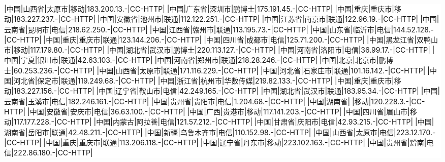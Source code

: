 |中国|山西省|太原市|移动|183.200.13.-|CC-HTTP|
|中国|广东省|深圳市|鹏博士|175.191.45.-|CC-HTTP|
|中国|重庆|重庆市|移动|183.227.237.-|CC-HTTP|
|中国|安徽省|池州市|联通|112.122.251.-|CC-HTTP|
|中国|江苏省|南京市|联通|122.96.19.-|CC-HTTP|
|中国|云南省|昆明市|电信|218.62.250.-|CC-HTTP|
|中国|江西省|赣州市|联通|113.195.73.-|CC-HTTP|
|中国|山东省|临沂市|电信|144.52.128.-|CC-HTTP|
|中国|重庆|重庆市|联通|123.144.206.-|CC-HTTP|
|中国|四川省|成都市|电信|125.71.200.-|CC-HTTP|
|中国|黑龙江省|双鸭山市|移动|117.179.80.-|CC-HTTP|
|中国|湖北省|武汉市|鹏博士|220.113.127.-|CC-HTTP|
|中国|河南省|洛阳市|电信|36.99.17.-|CC-HTTP|
|中国|宁夏|银川市|联通|42.63.103.-|CC-HTTP|
|中国|河南省|郑州市|联通|218.28.246.-|CC-HTTP|
|中国|北京|北京市|鹏博士|60.253.236.-|CC-HTTP|
|中国|山西省|太原市|联通|171.116.229.-|CC-HTTP|
|中国|河北省|石家庄市|联通|101.16.142.-|CC-HTTP|
|中国|河北省|保定市|联通|119.249.68.-|CC-HTTP|
|中国|浙江省|杭州市|华数传媒|219.82.133.-|CC-HTTP|
|中国|重庆|重庆市|移动|183.227.156.-|CC-HTTP|
|中国|辽宁省|鞍山市|电信|42.249.165.-|CC-HTTP|
|中国|湖北省|武汉市|联通|183.95.34.-|CC-HTTP|
|中国|云南省|玉溪市|电信|182.246.161.-|CC-HTTP|
|中国|贵州省|贵阳市|电信|1.204.68.-|CC-HTTP|
|中国|湖南省| |移动|120.228.3.-|CC-HTTP|
|中国|安徽省|安庆市|电信|36.63.100.-|CC-HTTP|
|中国|广西|贵港市|移动|117.141.203.-|CC-HTTP|
|中国|四川省|眉山市|移动|117.177.228.-|CC-HTTP|
|中国|内蒙古|阿拉善|电信|121.57.212.-|CC-HTTP|
|中国|甘肃省|庆阳市|电信|42.93.215.-|CC-HTTP|
|中国|湖南省|岳阳市|联通|42.48.211.-|CC-HTTP|
|中国|新疆|乌鲁木齐市|电信|110.152.98.-|CC-HTTP|
|中国|山西省|太原市|电信|223.12.170.-|CC-HTTP|
|中国|重庆|重庆市|联通|113.206.118.-|CC-HTTP|
|中国|辽宁省|丹东市|移动|223.102.163.-|CC-HTTP|
|中国|贵州省|黔南|电信|222.86.180.-|CC-HTTP|
